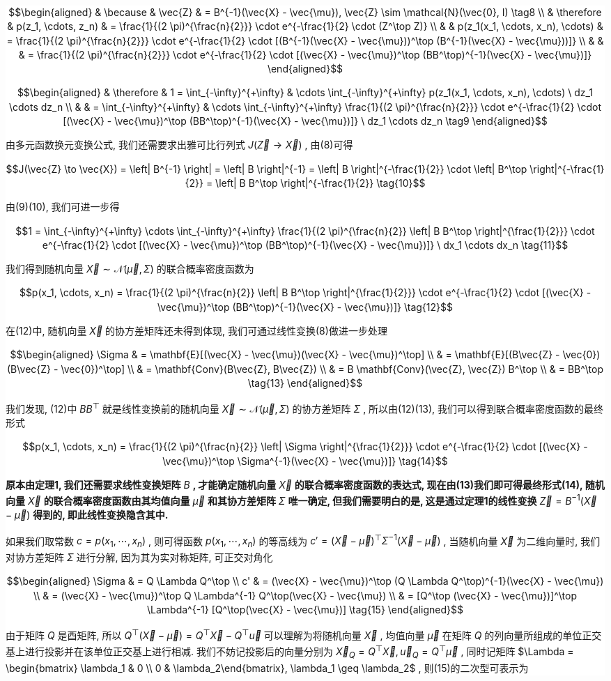 $$\begin{aligned} & \because & \vec{Z} & = B^{-1}(\vec{X} - \vec{\mu}), \vec{Z} \sim \mathcal{N}(\vec{0}, I) \tag8 \\ & \therefore & p(z_1, \cdots, z_n) & = \frac{1}{(2 \pi)^{\frac{n}{2}}} \cdot e^{-\frac{1}{2} \cdot (Z^\top Z)} \\ & & p(z_1(x_1, \cdots, x_n), \cdots) & = \frac{1}{(2 \pi)^{\frac{n}{2}}} \cdot e^{-\frac{1}{2} \cdot [(B^{-1}(\vec{X} - \vec{\mu}))^\top (B^{-1}(\vec{X} - \vec{\mu}))]} \\ & & & = \frac{1}{(2 \pi)^{\frac{n}{2}}} \cdot e^{-\frac{1}{2} \cdot [(\vec{X} - \vec{\mu})^\top (BB^\top)^{-1}(\vec{X} - \vec{\mu})]} \end{aligned}$$

$$\begin{aligned} & \therefore & 1 = \int_{-\infty}^{+\infty} & \cdots \int_{-\infty}^{+\infty} p(z_1(x_1, \cdots, x_n), \cdots) \ dz_1 \cdots dz_n \\ & & = \int_{-\infty}^{+\infty} & \cdots \int_{-\infty}^{+\infty} \frac{1}{(2 \pi)^{\frac{n}{2}}} \cdot e^{-\frac{1}{2} \cdot [(\vec{X} - \vec{\mu})^\top (BB^\top)^{-1}(\vec{X} - \vec{\mu})]} \ dz_1 \cdots dz_n \tag9 \end{aligned}$$

由多元函数换元变换公式, 我们还需要求出雅可比行列式  $J(\vec{Z} \to \vec{X})$  , 由(8)可得

$$J(\vec{Z} \to \vec{X}) = \left| B^{-1} \right| = \left| B \right|^{-1} = \left| B \right|^{-\frac{1}{2}} \cdot \left| B^\top \right|^{-\frac{1}{2}} = \left| B B^\top \right|^{-\frac{1}{2}} \tag{10}$$

由(9)(10), 我们可进一步得

$$1 = \int_{-\infty}^{+\infty} \cdots \int_{-\infty}^{+\infty} \frac{1}{(2 \pi)^{\frac{n}{2}} \left| B B^\top \right|^{\frac{1}{2}}} \cdot e^{-\frac{1}{2} \cdot [(\vec{X} - \vec{\mu})^\top (BB^\top)^{-1}(\vec{X} - \vec{\mu})]} \ dx_1 \cdots dx_n \tag{11}$$

我们得到随机向量  $\vec{X} \sim \mathcal{N}(\vec{\mu}, \Sigma)$  的联合概率密度函数为

$$p(x_1, \cdots, x_n) = \frac{1}{(2 \pi)^{\frac{n}{2}} \left| B B^\top \right|^{\frac{1}{2}}} \cdot e^{-\frac{1}{2} \cdot [(\vec{X} - \vec{\mu})^\top (BB^\top)^{-1}(\vec{X} - \vec{\mu})]} \tag{12}$$

在(12)中, 随机向量  $\vec{X}$  的协方差矩阵还未得到体现, 我们可通过线性变换(8)做进一步处理

$$\begin{aligned} \Sigma & = \mathbf{E}[(\vec{X} - \vec{\mu})(\vec{X} - \vec{\mu})^\top] \\ & = \mathbf{E}[(B\vec{Z} - \vec{0})(B\vec{Z} - \vec{0})^\top] \\ & = \mathbf{Conv}(B\vec{Z}, B\vec{Z}) \\ & = B \mathbf{Conv}(\vec{Z}, \vec{Z}) B^\top \\ & = BB^\top \tag{13} \end{aligned}$$

我们发现, (12)中  $BB^\top$  就是线性变换前的随机向量  $\vec{X} \sim \mathcal{N}(\vec{\mu}, \Sigma)$  的协方差矩阵  $\Sigma$  , 所以由(12)(13), 我们可以得到联合概率密度函数的最终形式

$$p(x_1, \cdots, x_n) = \frac{1}{(2 \pi)^{\frac{n}{2}} \left| \Sigma \right|^{\frac{1}{2}}} \cdot e^{-\frac{1}{2} \cdot [(\vec{X} - \vec{\mu})^\top \Sigma^{-1}(\vec{X} - \vec{\mu})]} \tag{14}$$

 **原本由定理1, 我们还需要求线性变换矩阵**  $B$  **, 才能确定随机向量**  $\vec{X}$  **的联合概率密度函数的表达式, 现在由(13)我们即可得最终形式(14), 随机向量**  $\vec{X}$  **的联合概率密度函数由其均值向量**  $\vec{\mu}$  **和其协方差矩阵**  $\Sigma$  **唯一确定, 但我们需要明白的是, 这是通过定理1的线性变换**  $\vec{Z} = B^{-1}(\vec{X} - \vec{\mu})$  **得到的, 即此线性变换隐含其中.** 

如果我们取常数  $c = p(x_1, \cdots, x_n)$  , 则可得函数  $p(x_1, \cdots, x_n)$  的等高线为 $c' = (\vec{X} - \vec{\mu})^\top \Sigma^{-1}(\vec{X} - \vec{\mu})$  , 当随机向量  $\vec{X}$  为二维向量时, 我们对协方差矩阵  $\Sigma$  进行分解, 因为其为实对称矩阵, 可正交对角化

$$\begin{aligned} \Sigma & = Q \Lambda Q^\top \\ c' & = (\vec{X} - \vec{\mu})^\top (Q \Lambda Q^\top)^{-1}(\vec{X} - \vec{\mu}) \\ & = (\vec{X} - \vec{\mu})^\top Q \Lambda^{-1} Q^\top(\vec{X} - \vec{\mu}) \\ & = [Q^\top (\vec{X} - \vec{\mu})]^\top \Lambda^{-1} [Q^\top(\vec{X} - \vec{\mu})] \tag{15} \end{aligned}$$

由于矩阵  $Q$  是酉矩阵, 所以  $Q^\top (\vec{X} - \vec{\mu}) = Q^\top \vec{X} - Q^\top \vec{u}$  可以理解为将随机向量  $\vec{X}$  , 均值向量  $\vec{\mu}$  在矩阵  $Q$  的列向量所组成的单位正交基上进行投影并在该单位正交基上进行相减. 我们不妨记投影后的向量分别为  $\vec{X}_Q = Q^\top \vec{X}, \vec{u}_Q = Q^\top \vec{\mu}$  , 同时记矩阵  $\Lambda = \begin{bmatrix} \lambda_1 & 0 \\ 0 & \lambda_2\end{bmatrix}, \lambda_1 \geq \lambda_2$  , 则(15)的二次型可表示为
